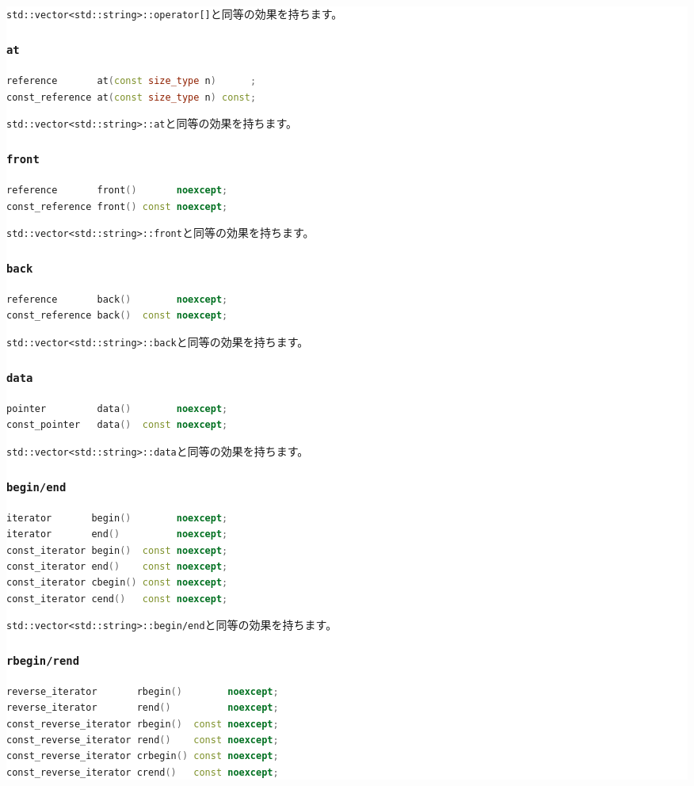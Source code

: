 `std::vector<std::string>::operator[]`と同等の効果を持ちます。

### `at`

```cpp
reference       at(const size_type n)      ;
const_reference at(const size_type n) const;
```

`std::vector<std::string>::at`と同等の効果を持ちます。

### `front`

```cpp
reference       front()       noexcept;
const_reference front() const noexcept;
```

`std::vector<std::string>::front`と同等の効果を持ちます。

### `back`

```cpp
reference       back()        noexcept;
const_reference back()  const noexcept;
```

`std::vector<std::string>::back`と同等の効果を持ちます。

### `data`

```cpp
pointer         data()        noexcept;
const_pointer   data()  const noexcept;
```

`std::vector<std::string>::data`と同等の効果を持ちます。

### `begin/end`

```cpp
iterator       begin()        noexcept;
iterator       end()          noexcept;
const_iterator begin()  const noexcept;
const_iterator end()    const noexcept;
const_iterator cbegin() const noexcept;
const_iterator cend()   const noexcept;
```

`std::vector<std::string>::begin/end`と同等の効果を持ちます。

### `rbegin/rend`

```cpp
reverse_iterator       rbegin()        noexcept;
reverse_iterator       rend()          noexcept;
const_reverse_iterator rbegin()  const noexcept;
const_reverse_iterator rend()    const noexcept;
const_reverse_iterator crbegin() const noexcept;
const_reverse_iterator crend()   const noexcept;
```
